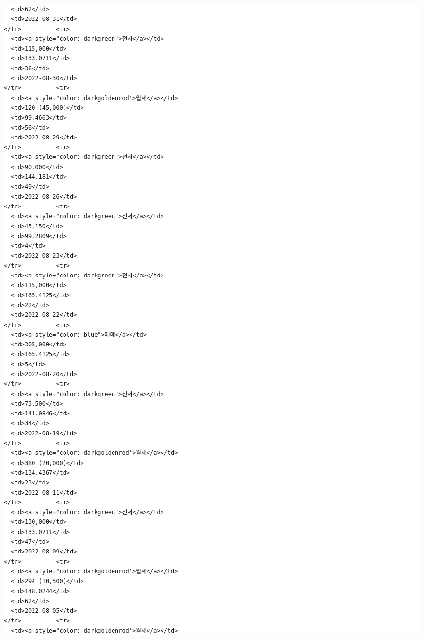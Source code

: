       <td>62</td>
      <td>2022-08-31</td>
    </tr>          <tr>
      <td><a style="color: darkgreen">전세</a></td>
      <td>115,000</td>
      <td>133.0711</td>
      <td>36</td>
      <td>2022-08-30</td>
    </tr>          <tr>
      <td><a style="color: darkgoldenrod">월세</a></td>
      <td>120 (45,000)</td>
      <td>99.4663</td>
      <td>56</td>
      <td>2022-08-29</td>
    </tr>          <tr>
      <td><a style="color: darkgreen">전세</a></td>
      <td>90,000</td>
      <td>144.181</td>
      <td>49</td>
      <td>2022-08-26</td>
    </tr>          <tr>
      <td><a style="color: darkgreen">전세</a></td>
      <td>45,150</td>
      <td>99.2809</td>
      <td>4</td>
      <td>2022-08-23</td>
    </tr>          <tr>
      <td><a style="color: darkgreen">전세</a></td>
      <td>115,000</td>
      <td>165.4125</td>
      <td>22</td>
      <td>2022-08-22</td>
    </tr>          <tr>
      <td><a style="color: blue">매매</a></td>
      <td>305,000</td>
      <td>165.4125</td>
      <td>5</td>
      <td>2022-08-20</td>
    </tr>          <tr>
      <td><a style="color: darkgreen">전세</a></td>
      <td>73,500</td>
      <td>141.0846</td>
      <td>34</td>
      <td>2022-08-19</td>
    </tr>          <tr>
      <td><a style="color: darkgoldenrod">월세</a></td>
      <td>380 (20,000)</td>
      <td>134.4367</td>
      <td>23</td>
      <td>2022-08-11</td>
    </tr>          <tr>
      <td><a style="color: darkgreen">전세</a></td>
      <td>130,000</td>
      <td>133.0711</td>
      <td>47</td>
      <td>2022-08-09</td>
    </tr>          <tr>
      <td><a style="color: darkgoldenrod">월세</a></td>
      <td>294 (10,500)</td>
      <td>148.0244</td>
      <td>62</td>
      <td>2022-08-05</td>
    </tr>          <tr>
      <td><a style="color: darkgoldenrod">월세</a></td>